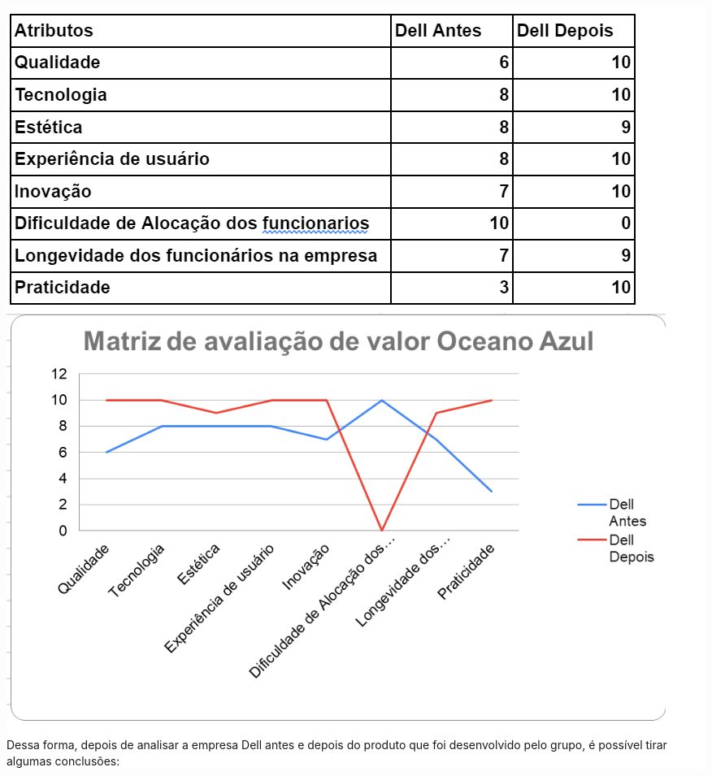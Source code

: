 
<img src="./img/oceanoazulT.png">
<img src="./img/oceanoazulIMG.png">


Dessa forma, depois de analisar a empresa Dell antes e depois do produto que foi desenvolvido pelo grupo, é possível tirar algumas conclusões:

